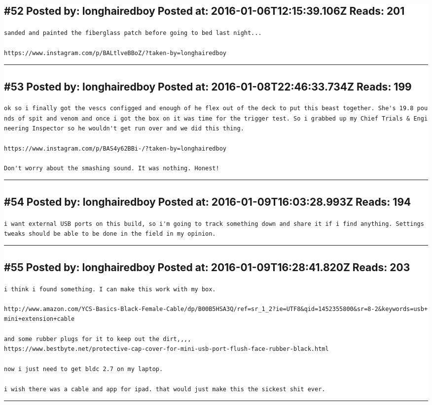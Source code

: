 ## \#52 Posted by: longhairedboy Posted at: 2016-01-06T12:15:39.106Z Reads: 201

```
sanded and painted the fiberglass patch before going to bed last night...

https://www.instagram.com/p/BALtlveBBoZ/?taken-by=longhairedboy
```

---
## \#53 Posted by: longhairedboy Posted at: 2016-01-08T22:46:33.734Z Reads: 199

```
ok so i finally got the vescs configged and enough of he flex out of the deck to put this beast together. She's 19.8 pounds of spit and venom and once i got the box on it was time for the trigger test. So i grabbed up my Chief Trials & Engineering Inspector so he wouldn't get run over and we did this thing. 

https://www.instagram.com/p/BAS4y62BBi-/?taken-by=longhairedboy

Don't worry about the smashing sound. It was nothing. Honest!
```

---
## \#54 Posted by: longhairedboy Posted at: 2016-01-09T16:03:28.993Z Reads: 194

```
i want external USB ports on this build, so i'm going to track something down and share it if i find anything. Settings tweaks should be able to be done in the field in my opinion.
```

---
## \#55 Posted by: longhairedboy Posted at: 2016-01-09T16:28:41.820Z Reads: 203

```
i think i found something. I can make this work with my box.

http://www.amazon.com/YCS-Basics-Black-Female-Cable/dp/B00B5HSA3Q/ref=sr_1_2?ie=UTF8&qid=1452355800&sr=8-2&keywords=usb+mini+extension+cable

and some rubber plugs for it to keep out the dirt,,,,
https://www.bestbyte.net/protective-cap-cover-for-mini-usb-port-flush-face-rubber-black.html

now i just need to get bldc 2.7 on my laptop. 

i wish there was a cable and app for ipad. that would just make this the sickest shit ever.
```

---